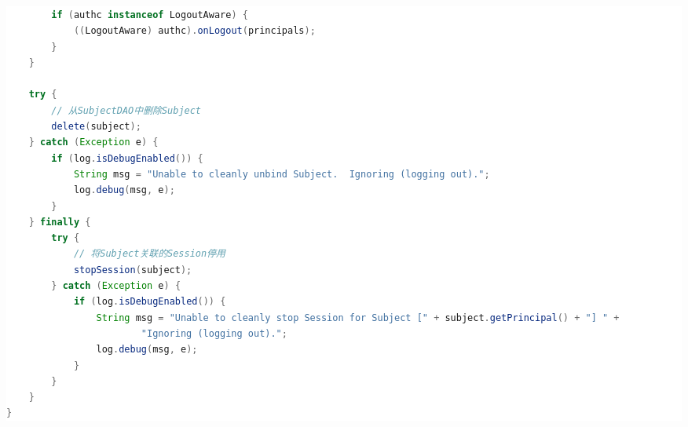 ```Java
        if (authc instanceof LogoutAware) {
            ((LogoutAware) authc).onLogout(principals);
        }
    }

    try {
        // 从SubjectDAO中删除Subject
        delete(subject);
    } catch (Exception e) {
        if (log.isDebugEnabled()) {
            String msg = "Unable to cleanly unbind Subject.  Ignoring (logging out).";
            log.debug(msg, e);
        }
    } finally {
        try {
            // 将Subject关联的Session停用
            stopSession(subject);
        } catch (Exception e) {
            if (log.isDebugEnabled()) {
                String msg = "Unable to cleanly stop Session for Subject [" + subject.getPrincipal() + "] " +
                        "Ignoring (logging out).";
                log.debug(msg, e);
            }
        }
    }
}
```